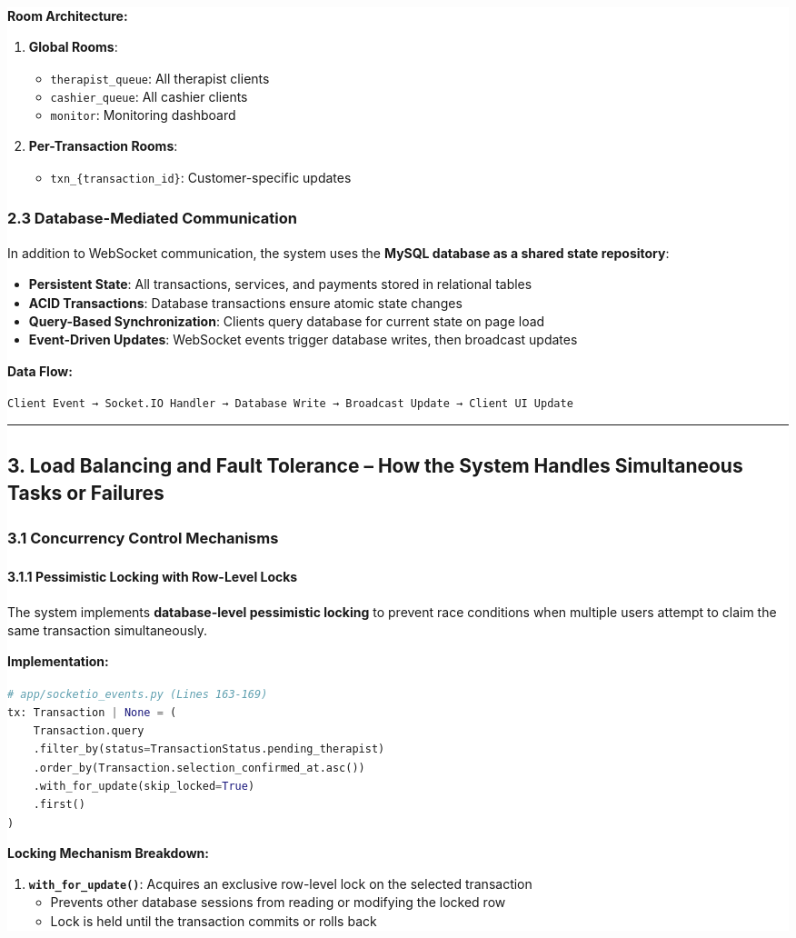 **Room Architecture:**

1. **Global Rooms**: 
   - `therapist_queue`: All therapist clients
   - `cashier_queue`: All cashier clients
   - `monitor`: Monitoring dashboard
   
2. **Per-Transaction Rooms**:
   - `txn_{transaction_id}`: Customer-specific updates

### 2.3 Database-Mediated Communication

In addition to WebSocket communication, the system uses the **MySQL database as a shared state repository**:

- **Persistent State**: All transactions, services, and payments stored in relational tables
- **ACID Transactions**: Database transactions ensure atomic state changes
- **Query-Based Synchronization**: Clients query database for current state on page load
- **Event-Driven Updates**: WebSocket events trigger database writes, then broadcast updates

**Data Flow:**

```
Client Event → Socket.IO Handler → Database Write → Broadcast Update → Client UI Update
```

---

## 3. Load Balancing and Fault Tolerance – How the System Handles Simultaneous Tasks or Failures

### 3.1 Concurrency Control Mechanisms

#### 3.1.1 Pessimistic Locking with Row-Level Locks

The system implements **database-level pessimistic locking** to prevent race conditions when multiple users attempt to claim the same transaction simultaneously.

**Implementation:**

```python
# app/socketio_events.py (Lines 163-169)
tx: Transaction | None = (
    Transaction.query
    .filter_by(status=TransactionStatus.pending_therapist)
    .order_by(Transaction.selection_confirmed_at.asc())
    .with_for_update(skip_locked=True)
    .first()
)
```

**Locking Mechanism Breakdown:**

1. **`with_for_update()`**: Acquires an exclusive row-level lock on the selected transaction
   - Prevents other database sessions from reading or modifying the locked row
   - Lock is held until the transaction commits or rolls back
   